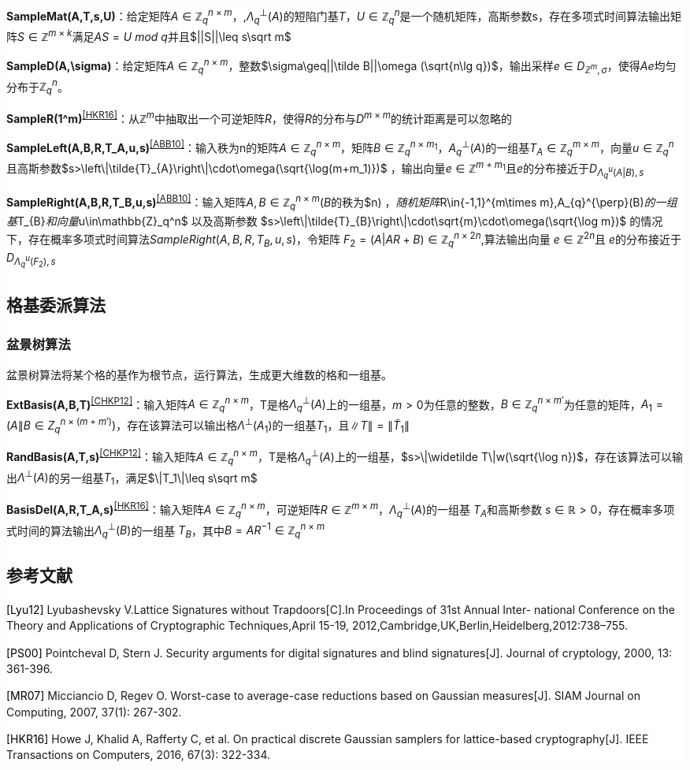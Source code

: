 **SampleMat(A,T,s,U)**：给定矩阵$A\in\mathbb Z_q^{n\times m}$，,$\Lambda_q^{\perp}(A)$的短陷门基$T$，$U\in\mathbb Z_q^n$是一个随机矩阵，高斯参数s，存在多项式时间算法输出矩阵$S\in\mathbb Z^{m\times k}$满足$AS=U\ mod\ q$并且$||S||\leq s\sqrt m$

**SampleD(A,\sigma)**：给定矩阵$A\in \mathbb Z_q^{n\times m}$，整数$\sigma\geq||\tilde B||\omega (\sqrt{n\lg q})$，输出采样$e\in D_{\mathbb Z^m,\sigma}$，使得$Ae$均匀分布于$\mathbb Z_q^n$。

**SampleR(1^m)**<sup><a href="#HKR16">[HKR16]</a></sup>：从$\mathbb Z^m$中抽取出一个可逆矩阵$R$，使得$R$的分布与$D^{m\times m}$的统计距离是可以忽略的

**SampleLeft(A,B,R,T_A,u,s)**<sup><a href="#ABB10">[ABB10]</a></sup>：输入秩为n的矩阵$A\in\mathbb Z_q^{n\times m}$，矩阵$B\in\mathbb Z_q^{n \times m_1}$，$A_{q}^{\perp}(A)$的一组基$T_{A}\in \mathbb Z_q^{m\times m}$，向量$u\in\mathbb Z_q^n$且高斯参数$s>\left\|\tilde{T}_{A}\right\|\cdot\omega(\sqrt{\log(m+m_1)})$ ，输出向量$e\in\mathbb Z^{m+m_1}$且$e$的分布接近于$D_{\Lambda_{q}^{u}(A|B),s}$

**SampleRight(A,B,R,T_B,u,s)**<sup><a href="#ABB10">[ABB10]</a></sup>：输入矩阵$A, B\in \mathbb{Z} _{q}^{n\times m}( B$的秩为$n) $，随机矩阵$R\in\{-1,1\}^{m\times m},A_{q}^{\perp}(B)$的一组基$T_{B}$和向量$u\in\mathbb{Z}_q^n$ 以及高斯参数 $s>\left\|\tilde{T}_{B}\right\|\cdot\sqrt{m}\cdot\omega(\sqrt{\log m})$ 的情况下，存在概率多项式时间算法$SampleRight\left(A,B,R,T_B,u,s\right)$，令矩阵 $F_2=\left(A|AR+B\right)\in\mathbb{Z}_q^{n\times2n},$算法输出向量 $e\in\mathbb{Z}^{2n}$且 $e$的分布接近于 $D_{\Lambda_{q}^{u}(F_{2}),s}$

## 格基委派算法

### 盆景树算法

盆景树算法将某个格的基作为根节点，运行算法，生成更大维数的格和一组基。

**ExtBasis(A,B,T)**<sup><a href="#CHKP12">[CHKP12]</a></sup>：输入矩阵$A\in\mathbb Z_q^{n\times m}$，T是格$\Lambda_q^\perp(A)$上的一组基，$m>0$为任意的整数，$B\in \mathbb Z_q^{n\times m'}$为任意的矩阵，$A_1=(A\|B\in Z_q^{n\times (m+m')})$，存在该算法可以输出格$\Lambda^\perp(A_1)$的一组基$T_1$，且$\|T\|=\|\widetilde T_1\|$

**RandBasis(A,T,s)**<sup><a href="#CHKP12">[CHKP12]</a></sup>：输入矩阵$A\in\mathbb Z_q^{n\times m}$，T是格$\Lambda_q^\perp(A)$上的一组基，$s>\|\widetilde T\|w(\sqrt{\log n})$，存在该算法可以输出$\Lambda^\perp(A)$的另一组基$T_1$，满足$\|T_1\|\leq s\sqrt m$

**BasisDel(A,R,T_A,s)**<sup><a href="#HKR16">[HKR16]</a></sup>：输入矩阵$A\in\mathbb{Z}_q^{n\times m}$，可逆矩阵$R\in\mathbb{Z}^{m\times m}$，$\Lambda_q^\perp(A)$的一组基 $T_A$和高斯参数 $s\in\mathbb{R}>0$，存在概率多项式时间的算法输出$\Lambda_q^\perp(B)$的一组基 $T_B$，其中$B=AR^{-1}\in\mathbb{Z}_q^{n\times m}$



## 参考文献

<a name="Lyu12"><font color="black">[Lyu12] </font></a>Lyubashevsky V.Lattice Signatures without Trapdoors[C].In Proceedings of 31st Annual Inter-
national Conference on the Theory and Applications of Cryptographic Techniques,April 15-19, 2012,Cambridge,UK,Berlin,Heidelberg,2012:738–755.

<a name="PS00"><font color="black">[PS00] </font></a>Pointcheval D, Stern J. Security arguments for digital signatures and blind signatures[J]. Journal of cryptology, 2000, 13: 361-396.

<a name="MR07"><font color="black">[MR07] </font></a>Micciancio D, Regev O. Worst-case to average-case reductions based on Gaussian measures[J]. SIAM Journal on Computing, 2007, 37(1): 267-302.

<a name="HKR16"><font color="black">[HKR16] </font></a>Howe J, Khalid A, Rafferty C, et al. On practical discrete Gaussian samplers for lattice-based cryptography[J]. IEEE Transactions on Computers, 2016, 67(3): 322-334.
